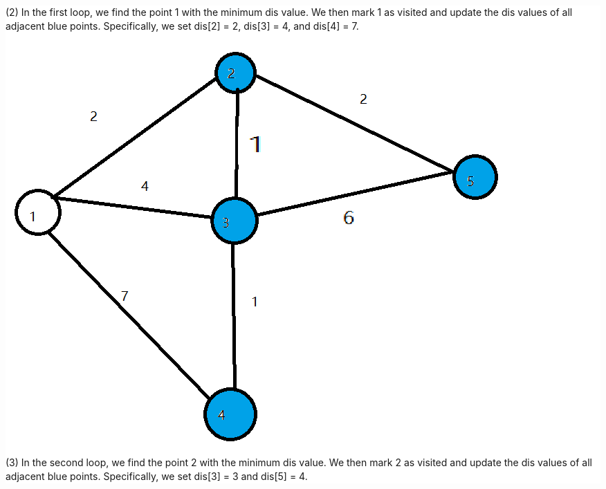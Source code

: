 (2)  In the first loop, we find the point 1 with the minimum dis value. We then mark 1 as visited and update the dis values of all adjacent blue points. Specifically, we set dis[2] = 2, dis\[3\] = 4, and dis\[4\] = 7.

<img class="common_img" src="../_static/media/chapter_16/section_2/image10.png"  />

(3)  In the second loop, we find the point 2 with the minimum dis value. We then mark 2 as visited and update the dis values of all adjacent blue points. Specifically, we set dis[3] = 3 and dis\[5\] = 4.
